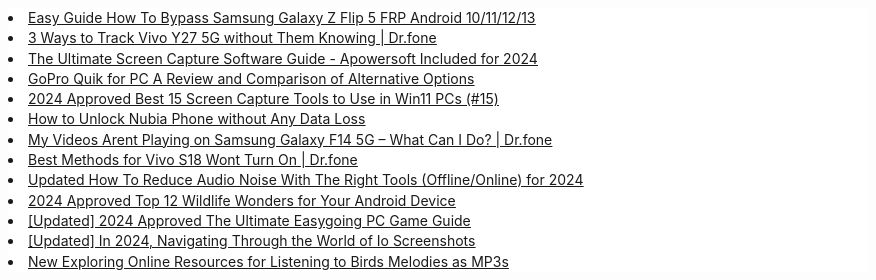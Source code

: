 <li><a href="https://android-frp.techidaily.com/easy-guide-how-to-bypass-samsung-galaxy-z-flip-5-frp-android-10111213-by-drfone-android/"><u>Easy Guide How To Bypass Samsung Galaxy Z Flip 5 FRP Android 10/11/12/13</u></a></li>
<li><a href="https://android-location-track.techidaily.com/3-ways-to-track-vivo-y27-5g-without-them-knowing-drfone-by-drfone-virtual-android/"><u>3 Ways to Track Vivo Y27 5G without Them Knowing | Dr.fone</u></a></li>
<li><a href="https://video-capture.techidaily.com/the-ultimate-screen-capture-software-guide-apowersoft-included-for-2024/"><u>The Ultimate Screen Capture Software Guide - Apowersoft Included for 2024</u></a></li>
<li><a href="https://ai-vdieo-software.techidaily.com/gopro-quik-for-pc-a-review-and-comparison-of-alternative-options/"><u>GoPro Quik for PC A Review and Comparison of Alternative Options</u></a></li>
<li><a href="https://screen-sharing-recording.techidaily.com/2024-approved-best-15-screen-capture-tools-to-use-in-win11-pcs-15/"><u>2024 Approved  Best 15 Screen Capture Tools to Use in Win11 PCs (#15)</u></a></li>
<li><a href="https://easy-unlock-android.techidaily.com/how-to-unlock-nubia-phone-without-any-data-loss-by-drfone-android/"><u>How to Unlock Nubia Phone without Any Data Loss</u></a></li>
<li><a href="https://fix-guide.techidaily.com/my-videos-arent-playing-on-samsung-galaxy-f14-5g-what-can-i-do-drfone-by-drfone-fix-android-problems-fix-android-problems/"><u>My Videos Arent Playing on Samsung Galaxy F14 5G – What Can I Do? | Dr.fone</u></a></li>
<li><a href="https://howto.techidaily.com/best-methods-for-vivo-s18-wont-turn-on-drfone-by-drfone-fix-android-problems-fix-android-problems/"><u>Best Methods for Vivo S18 Wont Turn On | Dr.fone</u></a></li>
<li><a href="https://voice-adjusting.techidaily.com/updated-how-to-reduce-audio-noise-with-the-right-tools-offlineonline-for-2024/"><u>Updated How To Reduce Audio Noise With The Right Tools (Offline/Online) for 2024</u></a></li>
<li><a href="https://remote-screen-capture.techidaily.com/2024-approved-top-12-wildlife-wonders-for-your-android-device/"><u>2024 Approved  Top 12 Wildlife Wonders for Your Android Device</u></a></li>
<li><a href="https://on-screen-recording.techidaily.com/updated-2024-approved-the-ultimate-easygoing-pc-game-guide/"><u>[Updated] 2024 Approved  The Ultimate Easygoing PC Game Guide</u></a></li>
<li><a href="https://visual-screen-recording.techidaily.com/updated-in-2024-navigating-through-the-world-of-io-screenshots/"><u>[Updated] In 2024, Navigating Through the World of Io Screenshots</u></a></li>
<li><a href="https://sound-tweaking.techidaily.com/new-exploring-online-resources-for-listening-to-birds-melodies-as-mp3s/"><u>New Exploring Online Resources for Listening to Birds Melodies as MP3s</u></a></li>
</ul></div>

